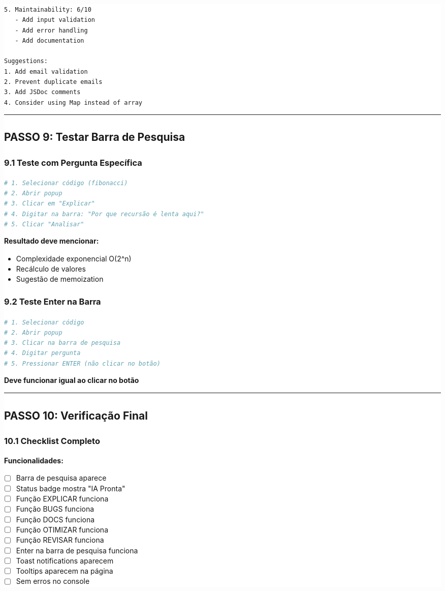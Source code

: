 ```
5. Maintainability: 6/10
   - Add input validation
   - Add error handling
   - Add documentation

Suggestions:
1. Add email validation
2. Prevent duplicate emails
3. Add JSDoc comments
4. Consider using Map instead of array
```

---

## PASSO 9: Testar Barra de Pesquisa

### 9.1 Teste com Pergunta Específica

```bash
# 1. Selecionar código (fibonacci)
# 2. Abrir popup
# 3. Clicar em "Explicar"
# 4. Digitar na barra: "Por que recursão é lenta aqui?"
# 5. Clicar "Analisar"
```

**Resultado deve mencionar:**
- Complexidade exponencial O(2^n)
- Recálculo de valores
- Sugestão de memoization

### 9.2 Teste Enter na Barra

```bash
# 1. Selecionar código
# 2. Abrir popup
# 3. Clicar na barra de pesquisa
# 4. Digitar pergunta
# 5. Pressionar ENTER (não clicar no botão)
```

**Deve funcionar igual ao clicar no botão**

---

## PASSO 10: Verificação Final

### 10.1 Checklist Completo

**Funcionalidades:**
- [ ] Barra de pesquisa aparece
- [ ] Status badge mostra "IA Pronta"
- [ ] Função EXPLICAR funciona
- [ ] Função BUGS funciona
- [ ] Função DOCS funciona
- [ ] Função OTIMIZAR funciona
- [ ] Função REVISAR funciona
- [ ] Enter na barra de pesquisa funciona
- [ ] Toast notifications aparecem
- [ ] Tooltips aparecem na página
- [ ] Sem erros no console
